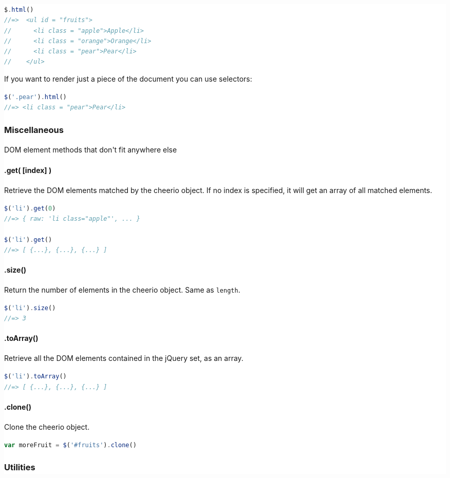 ```js
$.html()
//=>  <ul id = "fruits">
//      <li class = "apple">Apple</li>
//      <li class = "orange">Orange</li>
//      <li class = "pear">Pear</li>
//    </ul>
```

If you want to render just a piece of the document you can use selectors:

```js
$('.pear').html()
//=> <li class = "pear">Pear</li>
```

### Miscellaneous
DOM element methods that don't fit anywhere else

#### .get( [index] )
Retrieve the DOM elements matched by the cheerio object. If no index is specified, it will get an array of all matched elements.

```js
$('li').get(0)
//=> { raw: 'li class="apple"', ... }

$('li').get()
//=> [ {...}, {...}, {...} ]
```

#### .size()
Return the number of elements in the cheerio object. Same as `length`.

```js
$('li').size()
//=> 3
```

#### .toArray()
Retrieve all the DOM elements contained in the jQuery set, as an array.

```js
$('li').toArray()
//=> [ {...}, {...}, {...} ]
```

#### .clone() ####
Clone the cheerio object.

```js
var moreFruit = $('#fruits').clone()
```

### Utilities
